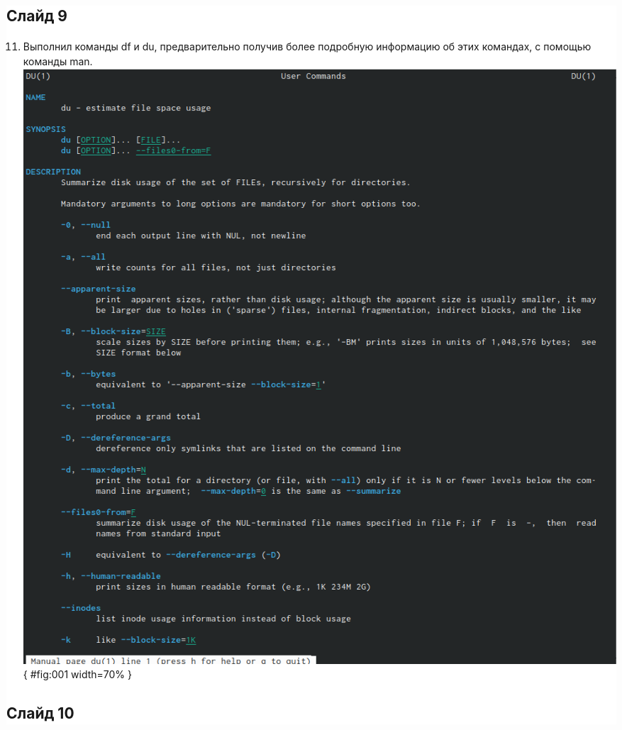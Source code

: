 ## Слайд 9

11. Выполнил команды df и du, предварительно получив более подробную информацию об этих командах, с помощью команды man.
![](image/0000.png){ #fig:001 width=70% }

## Слайд 10
